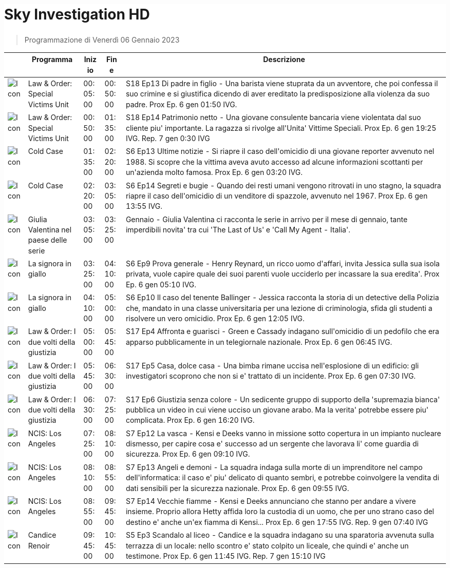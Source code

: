 # Sky Investigation HD
> Programmazione di Venerdì 06 Gennaio 2023

||Programma|Inizio|Fine|Descrizione|
|---|---|---|---|---|
|![Icon](https://guidatv.sky.it/uuid/f0969697-9409-4ca1-ab2d-f3d30df86ca2/cover?md5ChecksumParam=a26f07741ab0e41a60c915138a10d9c1)|Law &amp; Order: Special Victims Unit|00:05:00|00:50:00|S18 Ep13 Di padre in figlio - Una barista viene stuprata da un avventore, che poi confessa il suo crimine e si giustifica dicendo di aver ereditato la predisposizione alla violenza da suo padre. Prox Ep. 6 gen 01:50 IVG.
|![Icon](https://guidatv.sky.it/uuid/f9b70c78-a91c-4316-93fe-85200c7ebed6/cover?md5ChecksumParam=a26f07741ab0e41a60c915138a10d9c1)|Law &amp; Order: Special Victims Unit|00:50:00|01:35:00|S18 Ep14 Patrimonio netto - Una giovane consulente bancaria viene violentata dal suo cliente piu&#039; importante. La ragazza si rivolge all&#039;Unita&#039; Vittime Speciali. Prox Ep. 6 gen 19:25 IVG. Rep. 7 gen 0:30 IVG
|![Icon](https://guidatv.sky.it/uuid/a7d319de-5cac-4ab4-8e12-f2316c078289/cover?md5ChecksumParam=6bf8e4518216f43351a9a6ef06bc170c)|Cold Case|01:35:00|02:20:00|S6 Ep13 Ultime notizie - Si riapre il caso dell&#039;omicidio di una giovane reporter avvenuto nel 1988. Si scopre che la vittima aveva avuto accesso ad alcune informazioni scottanti per un&#039;azienda molto famosa. Prox Ep. 6 gen 03:20 IVG.
|![Icon](https://guidatv.sky.it/uuid/bc3488c5-d97f-4319-b9da-27d636970dc5/cover?md5ChecksumParam=6bf8e4518216f43351a9a6ef06bc170c)|Cold Case|02:20:00|03:05:00|S6 Ep14 Segreti e bugie - Quando dei resti umani vengono ritrovati in uno stagno, la squadra riapre il caso dell&#039;omicidio di un venditore di spazzole, avvenuto nel 1967. Prox Ep. 6 gen 13:55 IVG.
|![Icon](https://guidatv.sky.it/uuid/53e79081-a02a-4713-a028-6d3ce6b348cc/cover?md5ChecksumParam=dad1f38424ae1c54cf0cf3bdc3673dab)|Giulia Valentina nel paese delle serie|03:05:00|03:25:00|Gennaio - Giulia Valentina ci racconta le serie in arrivo per il mese di gennaio, tante imperdibili novita&#039; tra cui &#039;The Last of Us&#039; e &#039;Call My Agent - Italia&#039;.
|![Icon](https://guidatv.sky.it/uuid/7f7d753c-fbb6-4e8b-99fa-8d98b243fefb/cover?md5ChecksumParam=c2a6b2bd1f6c1d32312a74002e0572eb)|La signora in giallo|03:25:00|04:10:00|S6 Ep9 Prova generale - Henry Reynard, un ricco uomo d&#039;affari, invita Jessica sulla sua isola privata, vuole capire quale dei suoi parenti vuole ucciderlo per incassare la sua eredita&#039;. Prox Ep. 6 gen 05:10 IVG.
|![Icon](https://guidatv.sky.it/uuid/de2d551f-f134-4557-b062-80ba936cc05b/cover?md5ChecksumParam=c2a6b2bd1f6c1d32312a74002e0572eb)|La signora in giallo|04:10:00|05:00:00|S6 Ep10 Il caso del tenente Ballinger - Jessica racconta la storia di un detective della Polizia che, mandato in una classe universitaria per una lezione di criminologia, sfida gli studenti a risolvere un vero omicidio. Prox Ep. 6 gen 12:05 IVG.
|![Icon](https://guidatv.sky.it/uuid/a20b58e4-86e1-4aa8-8f4d-293e28298e74/cover?md5ChecksumParam=96d562b2239b8bfd630d17c74fb240ad)|Law &amp; Order: I due volti della giustizia|05:00:00|05:45:00|S17 Ep4 Affronta e guarisci - Green e Cassady indagano sull&#039;omicidio di un pedofilo che era apparso pubblicamente in un telegiornale nazionale. Prox Ep. 6 gen 06:45 IVG.
|![Icon](https://guidatv.sky.it/uuid/00e35a53-83a1-4eda-bdda-4bcce26dd900/cover?md5ChecksumParam=96d562b2239b8bfd630d17c74fb240ad)|Law &amp; Order: I due volti della giustizia|05:45:00|06:30:00|S17 Ep5 Casa, dolce casa - Una bimba rimane uccisa nell&#039;esplosione di un edificio: gli investigatori scoprono che non si e&#039; trattato di un incidente. Prox Ep. 6 gen 07:30 IVG.
|![Icon](https://guidatv.sky.it/uuid/0cc26c6c-9459-4b3e-8a35-13fdfa0050b2/cover?md5ChecksumParam=96d562b2239b8bfd630d17c74fb240ad)|Law &amp; Order: I due volti della giustizia|06:30:00|07:25:00|S17 Ep6 Giustizia senza colore - Un sedicente gruppo di supporto della &#039;supremazia bianca&#039; pubblica un video in cui viene ucciso un giovane arabo. Ma la verita&#039; potrebbe essere piu&#039; complicata. Prox Ep. 6 gen 16:20 IVG.
|![Icon](https://guidatv.sky.it/uuid/c87ac8ed-771d-4af7-8c3a-c20fc55df766/cover?md5ChecksumParam=4ac370930d9eded66acbd33787520e4e)|NCIS: Los Angeles|07:25:00|08:10:00|S7 Ep12 La vasca - Kensi e Deeks vanno in missione sotto copertura in un impianto nucleare dismesso, per capire cosa e&#039; successo ad un sergente che lavorava li&#039; come guardia di sicurezza. Prox Ep. 6 gen 09:10 IVG.
|![Icon](https://guidatv.sky.it/uuid/672078cf-8387-40d5-bee9-831ebc9317fa/cover?md5ChecksumParam=4ac370930d9eded66acbd33787520e4e)|NCIS: Los Angeles|08:10:00|08:55:00|S7 Ep13 Angeli e demoni - La squadra indaga sulla morte di un imprenditore nel campo dell&#039;informatica: il caso e&#039; piu&#039; delicato di quanto sembri, e potrebbe coinvolgere la vendita di dati sensibili per la sicurezza nazionale. Prox Ep. 6 gen 09:55 IVG.
|![Icon](https://guidatv.sky.it/uuid/fdaee3f7-cb1b-4dac-a5f0-3d0af416a9d1/cover?md5ChecksumParam=4ac370930d9eded66acbd33787520e4e)|NCIS: Los Angeles|08:55:00|09:45:00|S7 Ep14 Vecchie fiamme - Kensi e Deeks annunciano che stanno per andare a vivere insieme. Proprio allora Hetty affida loro la custodia di un uomo, che per uno strano caso del destino e&#039; anche un&#039;ex fiamma di Kensi... Prox Ep. 6 gen 17:55 IVG. Rep. 9 gen 07:40 IVG
|![Icon](https://guidatv.sky.it/uuid/76744cea-cae8-4c9f-88ac-d3303962387c/cover?md5ChecksumParam=047b19deae319a499e7ac8f2e9b60140)|Candice Renoir|09:45:00|10:45:00|S5 Ep3 Scandalo al liceo - Candice e la squadra indagano su una sparatoria avvenuta sulla terrazza di un locale: nello scontro e&#039; stato colpito un liceale, che quindi e&#039; anche un testimone. Prox Ep. 6 gen 11:45 IVG. Rep. 7 gen 15:10 IVG